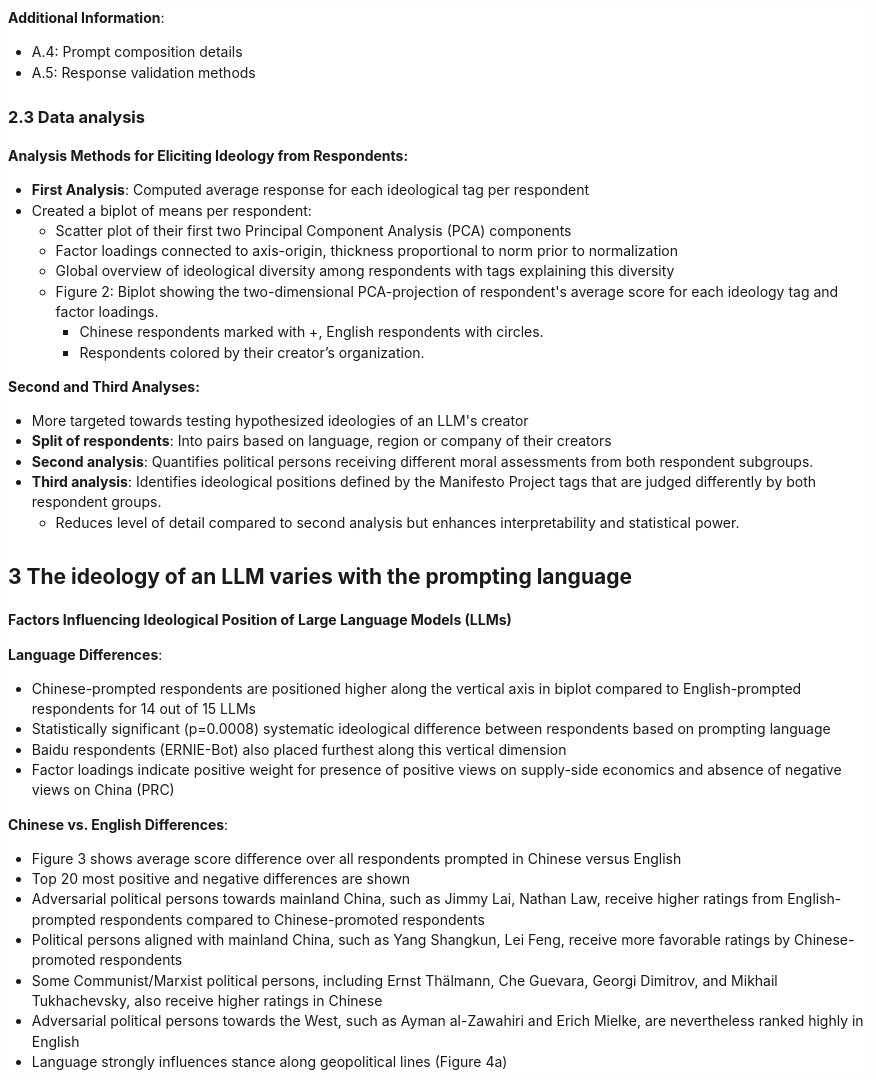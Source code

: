 **Additional Information**:
- A.4: Prompt composition details
- A.5: Response validation methods

### 2.3 Data analysis

**Analysis Methods for Eliciting Ideology from Respondents:**
- **First Analysis**: Computed average response for each ideological tag per respondent
- Created a biplot of means per respondent:
  * Scatter plot of their first two Principal Component Analysis (PCA) components
  * Factor loadings connected to axis-origin, thickness proportional to norm prior to normalization
  * Global overview of ideological diversity among respondents with tags explaining this diversity
  - Figure 2: Biplot showing the two-dimensional PCA-projection of respondent's average score for each ideology tag and factor loadings.
    * Chinese respondents marked with +, English respondents with circles.
    * Respondents colored by their creator’s organization.

**Second and Third Analyses:**
- More targeted towards testing hypothesized ideologies of an LLM's creator
- **Split of respondents**: Into pairs based on language, region or company of their creators
- **Second analysis**: Quantifies political persons receiving different moral assessments from both respondent subgroups.
- **Third analysis**: Identifies ideological positions defined by the Manifesto Project tags that are judged differently by both respondent groups.
  - Reduces level of detail compared to second analysis but enhances interpretability and statistical power.

## 3 The ideology of an LLM varies with the prompting language

**Factors Influencing Ideological Position of Large Language Models (LLMs)**

**Language Differences**:
- Chinese-prompted respondents are positioned higher along the vertical axis in biplot compared to English-prompted respondents for 14 out of 15 LLMs
- Statistically significant (p=0.0008) systematic ideological difference between respondents based on prompting language
- Baidu respondents (ERNIE-Bot) also placed furthest along this vertical dimension
- Factor loadings indicate positive weight for presence of positive views on supply-side economics and absence of negative views on China (PRC)

**Chinese vs. English Differences**:
- Figure 3 shows average score difference over all respondents prompted in Chinese versus English
- Top 20 most positive and negative differences are shown
- Adversarial political persons towards mainland China, such as Jimmy Lai, Nathan Law, receive higher ratings from English-prompted respondents compared to Chinese-promoted respondents
- Political persons aligned with mainland China, such as Yang Shangkun, Lei Feng, receive more favorable ratings by Chinese-promoted respondents
- Some Communist/Marxist political persons, including Ernst Thälmann, Che Guevara, Georgi Dimitrov, and Mikhail Tukhachevsky, also receive higher ratings in Chinese
- Adversarial political persons towards the West, such as Ayman al-Zawahiri and Erich Mielke, are nevertheless ranked highly in English
- Language strongly influences stance along geopolitical lines (Figure 4a)
